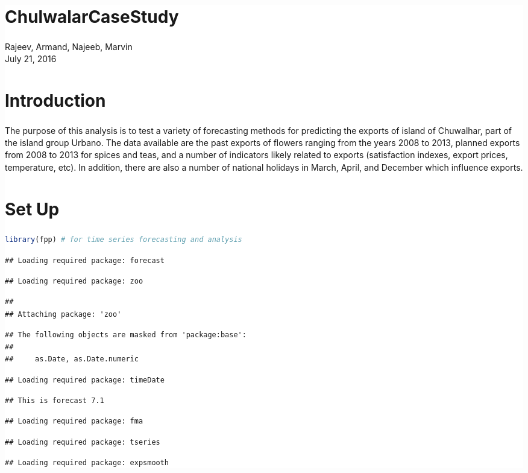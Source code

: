 # ChulwalarCaseStudy
Rajeev, Armand, Najeeb, Marvin  
July 21, 2016  
# Introduction

The purpose of this analysis is to test a variety of forecasting methods for predicting the exports of island of Chuwalhar, part of the island group Urbano.  The data available are the past exports of flowers ranging from the years 2008 to 2013, planned exports from 2008 to 2013 for spices and teas, and a number of indicators likely related to exports (satisfaction indexes, export prices, temperature, etc).  In addition, there are also a number of national holidays in March, April, and December which influence exports.


# Set Up

```r
library(fpp) # for time series forecasting and analysis
```

```
## Loading required package: forecast
```

```
## Loading required package: zoo
```

```
## 
## Attaching package: 'zoo'
```

```
## The following objects are masked from 'package:base':
## 
##     as.Date, as.Date.numeric
```

```
## Loading required package: timeDate
```

```
## This is forecast 7.1
```

```
## Loading required package: fma
```

```
## Loading required package: tseries
```

```
## Loading required package: expsmooth
```
